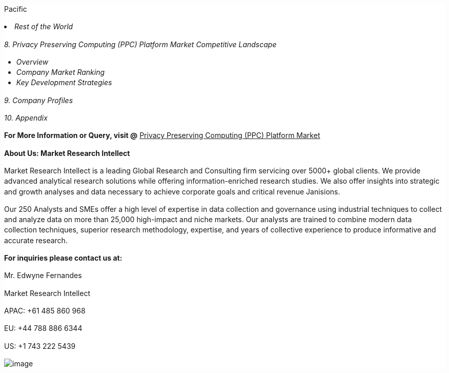 Pacific</span></em></li><li><em><span class="">Rest of the World</span></em></li></ul><p><em><span class="font-[700]">8. Privacy Preserving Computing (PPC) Platform Market Competitive Landscape</span></em></p><ul><li><em><span class="">Overview</span></em></li><li><em><span class="">Company Market Ranking</span></em></li><li><em><span class="">Key Development Strategies</span></em></li></ul><p><em><span class="font-[700]">9. Company Profiles</span></em></p><p><em><span class="font-[700]">10. Appendix</span></em></p><p><span class="font-[700]"><strong>For More Information or Query, visit&nbsp;@</strong>&nbsp;</span><span class="font-[700]"><a href="https://www.marketresearchintellect.com/product/privacy-preserving-computing-ppc-platform-market/?utm_source=Linkedin&utm_medium=841" target="_blank" data-tracking-control-name="article-ssr-frontend-pulse_little-text-block" data-tracking-will-navigate="" data-test-link="">Privacy Preserving Computing (PPC) Platform Market</a></span></p><p><strong><span class="font-[700]">About Us: Market Research Intellect</span></strong></p><p><span class="">Market Research Intellect is a leading Global Research and Consulting firm servicing over 5000+ global clients. We provide advanced analytical research solutions while offering information-enriched research studies.&nbsp;</span>We also offer insights into strategic and growth analyses and data necessary to achieve corporate goals and critical revenue Janisions.</p><p><span class="">Our 250 Analysts and SMEs offer a high level of expertise in data collection and governance using industrial techniques to collect and analyze data on more than 25,000 high-impact and niche markets. Our analysts are trained to combine modern data collection techniques, superior research methodology, expertise, and years of collective experience to produce informative and accurate research.</span></p><p><strong>For inquiries please contact us at:</strong></p><p>Mr. Edwyne Fernandes</p><p>Market Research Intellect</p><p>APAC: +61 485 860 968</p><p>EU: +44 788 886 6344</p><p>US: +1 743 222 5439</p>
![image](https://github.com/user-attachments/assets/00f25eba-7737-4d34-b5c8-c5bf06fb30aa)
